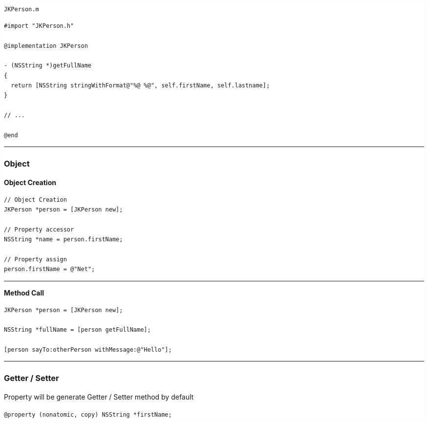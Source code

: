 
`JKPerson.m`

```objc
#import "JKPerson.h"

@implementation JKPerson

- (NSString *)getFullName
{
  return [NSString stringWithFormat@"%@ %@", self.firstName, self.lastname];
}

// ...

@end
```

---

### Object

**Object Creation**

```objc
// Object Creation
JKPerson *person = [JKPerson new];

// Property accessor
NSString *name = person.firstName;

// Property assign
person.firstName = @"Net";
```

---

**Method Call**

```objc
JKPerson *person = [JKPerson new];

NSString *fullName = [person getFullName];

[person sayTo:otherPerson withMessage:@"Hello"];
```

---

### Getter / Setter

Property will be generate Getter / Setter method by default

```objc
@property (nonatomic, copy) NSString *firstName;
```


[^1]: NSDate further reading: https://developer.apple.com/library/ios/documentation/Cocoa/Conceptual/DataFormatting/DataFormatting.html